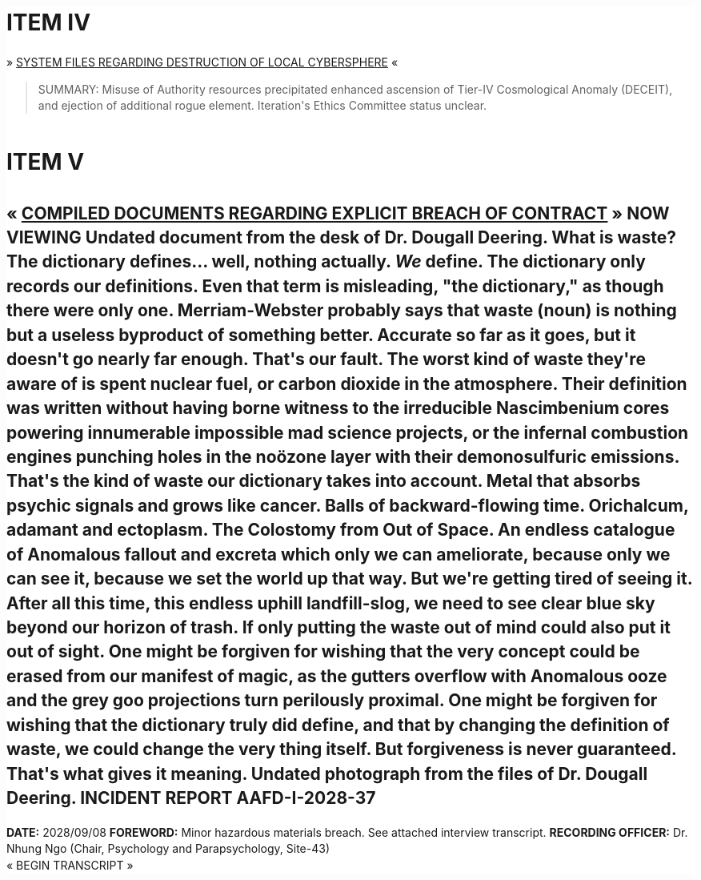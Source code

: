 
# ITEM IV
» [SYSTEM FILES REGARDING DESTRUCTION OF LOCAL CYBERSPHERE](/scp-6488) «
> SUMMARY: Misuse of Authority resources precipitated enhanced ascension of Tier-IV Cosmological Anomaly (DECEIT), and ejection of additional rogue element. Iteration's Ethics Committee status unclear.
  

# ITEM V
« [COMPILED DOCUMENTS REGARDING EXPLICIT BREACH OF CONTRACT](javascript:;) »
**NOW VIEWING**
Undated document from the desk of Dr. Dougall Deering.
What is waste?
The dictionary defines… well, nothing actually. _We_ define. The dictionary only records our definitions. Even that term is misleading, "the dictionary," as though there were only one. Merriam-Webster probably says that waste (noun) is nothing but a useless byproduct of something better. Accurate so far as it goes, but it doesn't go nearly far enough. That's our fault. The worst kind of waste they're aware of is spent nuclear fuel, or carbon dioxide in the atmosphere. Their definition was written without having borne witness to the irreducible Nascimbenium cores powering innumerable impossible mad science projects, or the infernal combustion engines punching holes in the noözone layer with their demonosulfuric emissions. That's the kind of waste our dictionary takes into account. Metal that absorbs psychic signals and grows like cancer. Balls of backward-flowing time. Orichalcum, adamant and ectoplasm. The Colostomy from Out of Space. An endless catalogue of Anomalous fallout and excreta which only we can ameliorate, because only we can see it, because we set the world up that way.
But we're getting tired of seeing it. After all this time, this endless uphill landfill-slog, we need to see clear blue sky beyond our horizon of trash.
If only putting the waste out of mind could also put it out of sight. One might be forgiven for wishing that the very concept could be erased from our manifest of magic, as the gutters overflow with Anomalous ooze and the grey goo projections turn perilously proximal. One might be forgiven for wishing that the dictionary truly did define, and that by changing the definition of waste, we could change the very thing itself.
But forgiveness is never guaranteed. That's what gives it meaning.
Undated photograph from the files of Dr. Dougall Deering.
INCIDENT REPORT AAFD-I-2028-37  
---  
**DATE:** 2028/09/08 **FOREWORD:** Minor hazardous materials breach. See attached interview transcript. **RECORDING OFFICER:** Dr. Nhung Ngo (Chair, Psychology and Parapsychology, Site-43)  
« BEGIN TRANSCRIPT »  